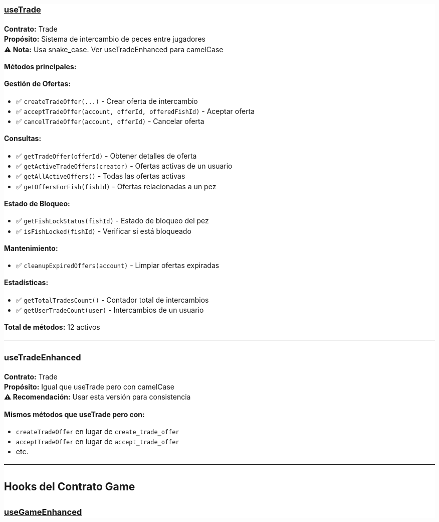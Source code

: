 ### [useTrade](./useTrade.md)

**Contrato:** Trade  
**Propósito:** Sistema de intercambio de peces entre jugadores  
**⚠️ Nota:** Usa snake_case. Ver useTradeEnhanced para camelCase

**Métodos principales:**

**Gestión de Ofertas:**

- ✅ `createTradeOffer(...)` - Crear oferta de intercambio
- ✅ `acceptTradeOffer(account, offerId, offeredFishId)` - Aceptar oferta
- ✅ `cancelTradeOffer(account, offerId)` - Cancelar oferta

**Consultas:**

- ✅ `getTradeOffer(offerId)` - Obtener detalles de oferta
- ✅ `getActiveTradeOffers(creator)` - Ofertas activas de un usuario
- ✅ `getAllActiveOffers()` - Todas las ofertas activas
- ✅ `getOffersForFish(fishId)` - Ofertas relacionadas a un pez

**Estado de Bloqueo:**

- ✅ `getFishLockStatus(fishId)` - Estado de bloqueo del pez
- ✅ `isFishLocked(fishId)` - Verificar si está bloqueado

**Mantenimiento:**

- ✅ `cleanupExpiredOffers(account)` - Limpiar ofertas expiradas

**Estadísticas:**

- ✅ `getTotalTradesCount()` - Contador total de intercambios
- ✅ `getUserTradeCount(user)` - Intercambios de un usuario

**Total de métodos:** 12 activos

---

### useTradeEnhanced

**Contrato:** Trade  
**Propósito:** Igual que useTrade pero con camelCase  
**⚠️ Recomendación:** Usar esta versión para consistencia

**Mismos métodos que useTrade pero con:**

- `createTradeOffer` en lugar de `create_trade_offer`
- `acceptTradeOffer` en lugar de `accept_trade_offer`
- etc.

---

## Hooks del Contrato Game

### [useGameEnhanced](./useGameEnhanced.md)

